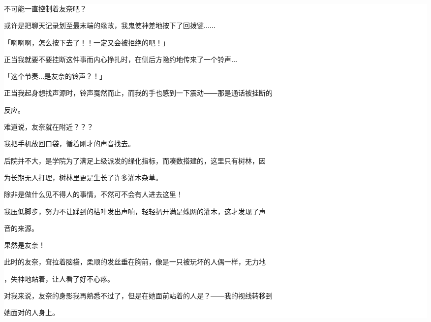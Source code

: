 不可能一直控制着友奈吧？



或许是把聊天记录划至最末端的缘故，我鬼使神差地按下了回拨键……



「啊啊啊，怎么按下去了！！一定又会被拒绝的吧！」



正当我就要不要挂断这件事而内心挣扎时，在侧后方隐约地传来了一个铃声…



「这个节奏…是友奈的铃声？！」



正当我起身想找声源时，铃声戛然而止，而我的手也感到一下震动——那是通话被挂断的

反应。





难道说，友奈就在附近？？？





我把手机放回口袋，循着刚才的声音找去。







后院并不大，是学院为了满足上级派发的绿化指标，而凑数搭建的，这里只有树林，因

为长期无人打理，树林里更是生长了许多灌木杂草。

除非是做什么见不得人的事情，不然可不会有人进去这里！





我压低脚步，努力不让踩到的枯叶发出声响，轻轻扒开满是蛛网的灌木，这才发现了声

音的来源。



果然是友奈！





此时的友奈，耷拉着脑袋，柔顺的发丝垂在胸前，像是一只被玩坏的人偶一样，无力地

，失神地站着，让人看了好不心疼。





对我来说，友奈的身影我再熟悉不过了，但是在她面前站着的人是？——我的视线转移到

她面对的人身上。

